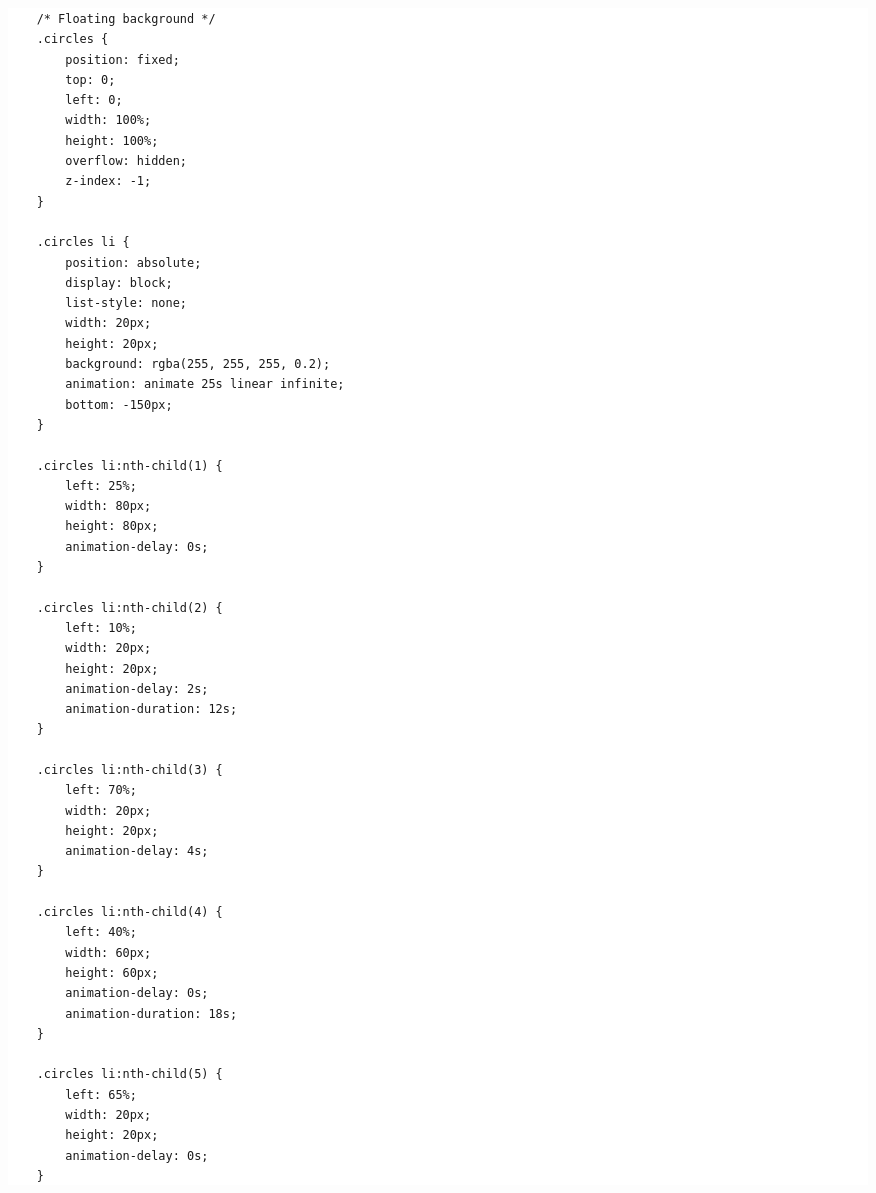         /* Floating background */
        .circles {
            position: fixed;
            top: 0;
            left: 0;
            width: 100%;
            height: 100%;
            overflow: hidden;
            z-index: -1;
        }

        .circles li {
            position: absolute;
            display: block;
            list-style: none;
            width: 20px;
            height: 20px;
            background: rgba(255, 255, 255, 0.2);
            animation: animate 25s linear infinite;
            bottom: -150px;
        }

        .circles li:nth-child(1) {
            left: 25%;
            width: 80px;
            height: 80px;
            animation-delay: 0s;
        }

        .circles li:nth-child(2) {
            left: 10%;
            width: 20px;
            height: 20px;
            animation-delay: 2s;
            animation-duration: 12s;
        }

        .circles li:nth-child(3) {
            left: 70%;
            width: 20px;
            height: 20px;
            animation-delay: 4s;
        }

        .circles li:nth-child(4) {
            left: 40%;
            width: 60px;
            height: 60px;
            animation-delay: 0s;
            animation-duration: 18s;
        }

        .circles li:nth-child(5) {
            left: 65%;
            width: 20px;
            height: 20px;
            animation-delay: 0s;
        }
